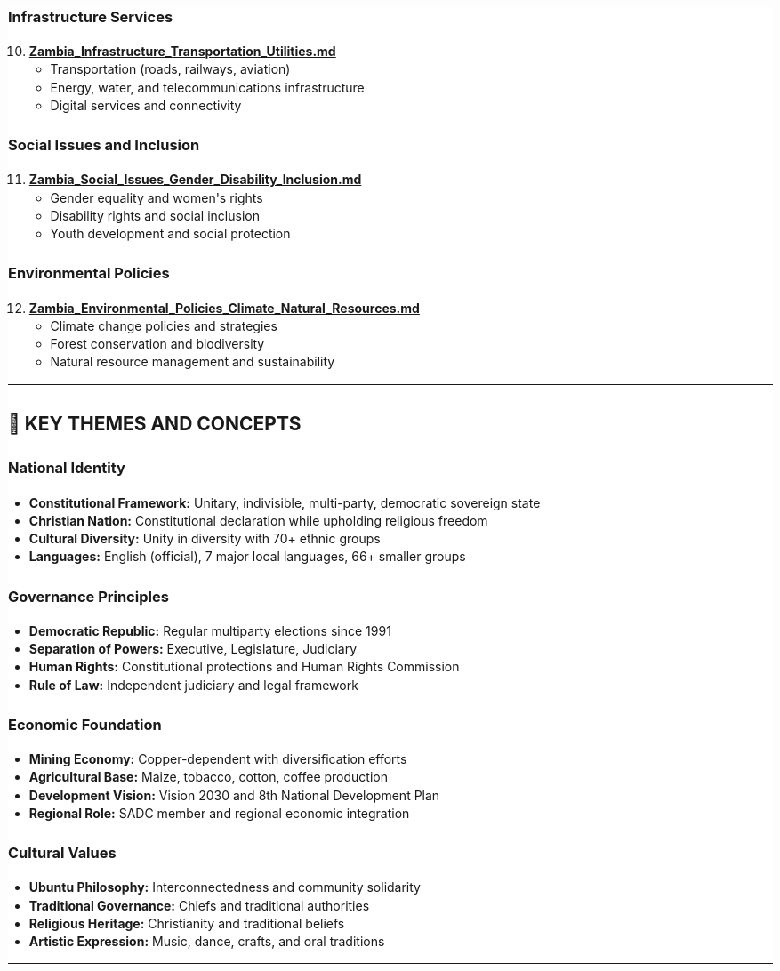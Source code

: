 ### Infrastructure Services
10. **[Zambia_Infrastructure_Transportation_Utilities.md](../modern_zambia_framework/infrastructure_services/Zambia_Infrastructure_Transportation_Utilities.md)**
    - Transportation (roads, railways, aviation)
    - Energy, water, and telecommunications infrastructure
    - Digital services and connectivity

### Social Issues and Inclusion
11. **[Zambia_Social_Issues_Gender_Disability_Inclusion.md](../modern_zambia_framework/social_issues/Zambia_Social_Issues_Gender_Disability_Inclusion.md)**
    - Gender equality and women's rights
    - Disability rights and social inclusion
    - Youth development and social protection

### Environmental Policies
12. **[Zambia_Environmental_Policies_Climate_Natural_Resources.md](../modern_zambia_framework/environmental_policies/Zambia_Environmental_Policies_Climate_Natural_Resources.md)**
    - Climate change policies and strategies
    - Forest conservation and biodiversity
    - Natural resource management and sustainability

---

## 🔑 KEY THEMES AND CONCEPTS

### National Identity
- **Constitutional Framework:** Unitary, indivisible, multi-party, democratic sovereign state
- **Christian Nation:** Constitutional declaration while upholding religious freedom
- **Cultural Diversity:** Unity in diversity with 70+ ethnic groups
- **Languages:** English (official), 7 major local languages, 66+ smaller groups

### Governance Principles
- **Democratic Republic:** Regular multiparty elections since 1991
- **Separation of Powers:** Executive, Legislature, Judiciary
- **Human Rights:** Constitutional protections and Human Rights Commission
- **Rule of Law:** Independent judiciary and legal framework

### Economic Foundation
- **Mining Economy:** Copper-dependent with diversification efforts
- **Agricultural Base:** Maize, tobacco, cotton, coffee production
- **Development Vision:** Vision 2030 and 8th National Development Plan
- **Regional Role:** SADC member and regional economic integration

### Cultural Values
- **Ubuntu Philosophy:** Interconnectedness and community solidarity
- **Traditional Governance:** Chiefs and traditional authorities
- **Religious Heritage:** Christianity and traditional beliefs
- **Artistic Expression:** Music, dance, crafts, and oral traditions

---